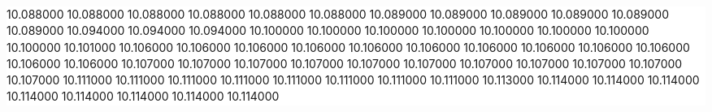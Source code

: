 10.088000
10.088000
10.088000
10.088000
10.088000
10.088000
10.089000
10.089000
10.089000
10.089000
10.089000
10.089000
10.094000
10.094000
10.094000
10.100000
10.100000
10.100000
10.100000
10.100000
10.100000
10.100000
10.100000
10.101000
10.106000
10.106000
10.106000
10.106000
10.106000
10.106000
10.106000
10.106000
10.106000
10.106000
10.106000
10.106000
10.107000
10.107000
10.107000
10.107000
10.107000
10.107000
10.107000
10.107000
10.107000
10.107000
10.107000
10.111000
10.111000
10.111000
10.111000
10.111000
10.111000
10.111000
10.111000
10.113000
10.114000
10.114000
10.114000
10.114000
10.114000
10.114000
10.114000
10.114000